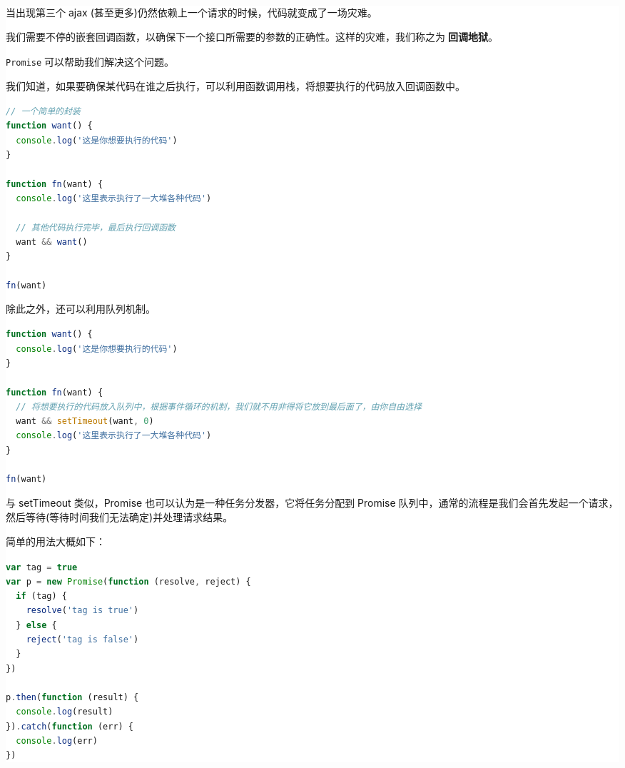 
当出现第三个 ajax (甚至更多)仍然依赖上一个请求的时候，代码就变成了一场灾难。

我们需要不停的嵌套回调函数，以确保下一个接口所需要的参数的正确性。这样的灾难，我们称之为 **回调地狱**。

`Promise` 可以帮助我们解决这个问题。

我们知道，如果要确保某代码在谁之后执行，可以利用函数调用栈，将想要执行的代码放入回调函数中。

```javascript
// 一个简单的封装
function want() {
  console.log('这是你想要执行的代码')
}

function fn(want) {
  console.log('这里表示执行了一大堆各种代码')

  // 其他代码执行完毕，最后执行回调函数
  want && want()
}

fn(want)
```

除此之外，还可以利用队列机制。

```javascript
function want() {
  console.log('这是你想要执行的代码')
}

function fn(want) {
  // 将想要执行的代码放入队列中，根据事件循环的机制，我们就不用非得将它放到最后面了，由你自由选择
  want && setTimeout(want, 0)
  console.log('这里表示执行了一大堆各种代码')
}

fn(want)
```

与 setTimeout 类似，Promise 也可以认为是一种任务分发器，它将任务分配到 Promise 队列中，通常的流程是我们会首先发起一个请求，然后等待(等待时间我们无法确定)并处理请求结果。

简单的用法大概如下：

```javascript
var tag = true
var p = new Promise(function (resolve, reject) {
  if (tag) {
    resolve('tag is true')
  } else {
    reject('tag is false')
  }
})

p.then(function (result) {
  console.log(result)
}).catch(function (err) {
  console.log(err)
})
```
